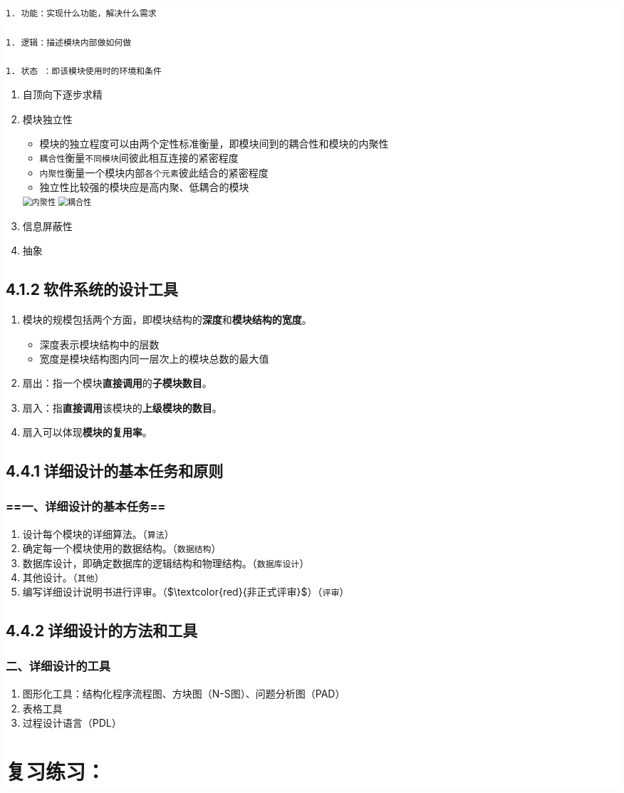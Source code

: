     1. 功能：实现什么功能，解决什么需求

    1. 逻辑：描述模块内部做如何做

    1. 状态 ：即该模块使用时的环境和条件

1. 自顶向下逐步求精

1. 模块独立性

    - 模块的独立程度可以由两个定性标准衡量，即模块间到的耦合性和模块的内聚性
    - `耦合性`衡量`不同模块`间彼此相互连接的紧密程度
    - `内聚性`衡量一个模块内部`各个元素`彼此结合的紧密程度
    - 独立性比较强的模块应是高内聚、低耦合的模块

    <img src="D:\李睿轩\学习资料\后端\软件工程\images\内聚性.png" alt="内聚性" style="zoom:80%;" /> 

    

    <img src="D:\李睿轩\学习资料\后端\软件工程\images\耦合性.png" alt="耦合性" style="zoom:80%;" />

1. 信息屏蔽性

1. 抽象

## 4.1.2 软件系统的设计工具

1. 模块的规模包括两个方面，即模块结构的**深度**和**模块结构的宽度**。
    - 深度表示模块结构中的层数
    - 宽度是模块结构图内同一层次上的模块总数的最大值

1. 扇出：指一个模块**直接调用**的**子模块数目**。
1. 扇入：指**直接调用**该模块的**上级模块的数目**。
1. 扇入可以体现**模块的复用率**。

## 4.4.1 详细设计的基本任务和原则

### ==一、详细设计的基本任务==

1. 设计每个模块的详细算法。（`算法`）
1. 确定每一个模块使用的数据结构。（`数据结构`）
1. 数据库设计，即确定数据库的逻辑结构和物理结构。（`数据库设计`）
1. 其他设计。（`其他`）
1. 编写详细设计说明书进行评审。（$\textcolor{red}{非正式评审}$）（`评审`）

## 4.4.2 详细设计的方法和工具

### 二、详细设计的工具

1. 图形化工具：结构化程序流程图、方块图（N-S图）、问题分析图（PAD）
1. 表格工具
1. 过程设计语言（PDL）

# 复习练习：

